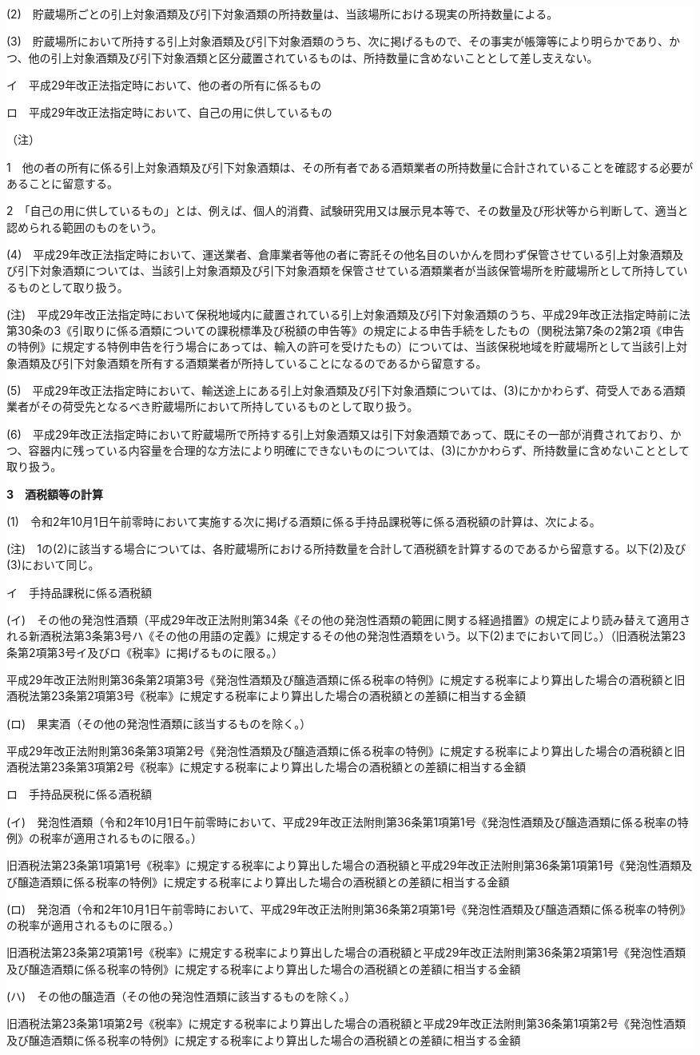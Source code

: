 (2)　貯蔵場所ごとの引上対象酒類及び引下対象酒類の所持数量は、当該場所における現実の所持数量による。

(3)　貯蔵場所において所持する引上対象酒類及び引下対象酒類のうち、次に掲げるもので、その事実が帳簿等により明らかであり、かつ、他の引上対象酒類及び引下対象酒類と区分蔵置されているものは、所持数量に含めないこととして差し支えない。

イ　平成29年改正法指定時において、他の者の所有に係るもの

ロ　平成29年改正法指定時において、自己の用に供しているもの

（注）

1　他の者の所有に係る引上対象酒類及び引下対象酒類は、その所有者である酒類業者の所持数量に合計されていることを確認する必要があることに留意する。

2　「自己の用に供しているもの」とは、例えば、個人的消費、試験研究用又は展示見本等で、その数量及び形状等から判断して、適当と認められる範囲のものをいう。

(4)　平成29年改正法指定時において、運送業者、倉庫業者等他の者に寄託その他名目のいかんを問わず保管させている引上対象酒類及び引下対象酒類については、当該引上対象酒類及び引下対象酒類を保管させている酒類業者が当該保管場所を貯蔵場所として所持しているものとして取り扱う。

(注)　平成29年改正法指定時において保税地域内に蔵置されている引上対象酒類及び引下対象酒類のうち、平成29年改正法指定時前に法第30条の3《引取りに係る酒類についての課税標準及び税額の申告等》の規定による申告手続をしたもの（関税法第7条の2第2項《申告の特例》に規定する特例申告を行う場合にあっては、輸入の許可を受けたもの）については、当該保税地域を貯蔵場所として当該引上対象酒類及び引下対象酒類を所有する酒類業者が所持していることになるのであるから留意する。

(5)　平成29年改正法指定時において、輸送途上にある引上対象酒類及び引下対象酒類については、(3)にかかわらず、荷受人である酒類業者がその荷受先となるべき貯蔵場所において所持しているものとして取り扱う。

(6)　平成29年改正法指定時において貯蔵場所で所持する引上対象酒類又は引下対象酒類であって、既にその一部が消費されており、かつ、容器内に残っている内容量を合理的な方法により明確にできないものについては、(3)にかかわらず、所持数量に含めないこととして取り扱う。

**3　酒税額等の計算**

(1)　令和2年10月1日午前零時において実施する次に掲げる酒類に係る手持品課税等に係る酒税額の計算は、次による。

(注)　1の(2)に該当する場合については、各貯蔵場所における所持数量を合計して酒税額を計算するのであるから留意する。以下(2)及び(3)において同じ。

イ　手持品課税に係る酒税額

(イ)　その他の発泡性酒類（平成29年改正法附則第34条《その他の発泡性酒類の範囲に関する経過措置》の規定により読み替えて適用される新酒税法第3条第3号ハ《その他の用語の定義》に規定するその他の発泡性酒類をいう。以下(2)までにおいて同じ。）（旧酒税法第23条第2項第3号イ及びロ《税率》に掲げるものに限る。）

平成29年改正法附則第36条第2項第3号《発泡性酒類及び醸造酒類に係る税率の特例》に規定する税率により算出した場合の酒税額と旧酒税法第23条第2項第3号《税率》に規定する税率により算出した場合の酒税額との差額に相当する金額

(ロ)　果実酒（その他の発泡性酒類に該当するものを除く。）

平成29年改正法附則第36条第3項第2号《発泡性酒類及び醸造酒類に係る税率の特例》に規定する税率により算出した場合の酒税額と旧酒税法第23条第3項第2号《税率》に規定する税率により算出した場合の酒税額との差額に相当する金額

ロ　手持品戻税に係る酒税額

(イ)　発泡性酒類（令和2年10月1日午前零時において、平成29年改正法附則第36条第1項第1号《発泡性酒類及び醸造酒類に係る税率の特例》の税率が適用されるものに限る。）

旧酒税法第23条第1項第1号《税率》に規定する税率により算出した場合の酒税額と平成29年改正法附則第36条第1項第1号《発泡性酒類及び醸造酒類に係る税率の特例》に規定する税率により算出した場合の酒税額との差額に相当する金額

(ロ)　発泡酒（令和2年10月1日午前零時において、平成29年改正法附則第36条第2項第1号《発泡性酒類及び醸造酒類に係る税率の特例》の税率が適用されるものに限る。）

旧酒税法第23条第2項第1号《税率》に規定する税率により算出した場合の酒税額と平成29年改正法附則第36条第2項第1号《発泡性酒類及び醸造酒類に係る税率の特例》に規定する税率により算出した場合の酒税額との差額に相当する金額

(ハ)　その他の醸造酒（その他の発泡性酒類に該当するものを除く。）

旧酒税法第23条第1項第2号《税率》に規定する税率により算出した場合の酒税額と平成29年改正法附則第36条第1項第2号《発泡性酒類及び醸造酒類に係る税率の特例》に規定する税率により算出した場合の酒税額との差額に相当する金額
